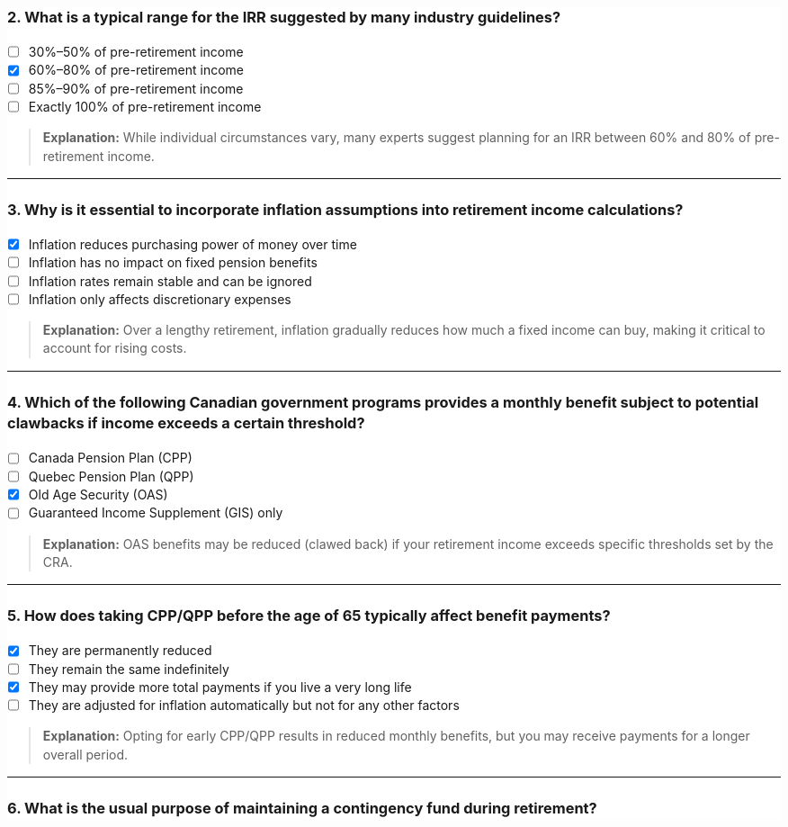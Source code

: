 
### 2. What is a typical range for the IRR suggested by many industry guidelines?

- [ ] 30%–50% of pre-retirement income
- [x] 60%–80% of pre-retirement income
- [ ] 85%–90% of pre-retirement income
- [ ] Exactly 100% of pre-retirement income

> **Explanation:** While individual circumstances vary, many experts suggest planning for an IRR between 60% and 80% of pre-retirement income.

---

### 3. Why is it essential to incorporate inflation assumptions into retirement income calculations?

- [x] Inflation reduces purchasing power of money over time
- [ ] Inflation has no impact on fixed pension benefits
- [ ] Inflation rates remain stable and can be ignored
- [ ] Inflation only affects discretionary expenses

> **Explanation:** Over a lengthy retirement, inflation gradually reduces how much a fixed income can buy, making it critical to account for rising costs.

---

### 4. Which of the following Canadian government programs provides a monthly benefit subject to potential clawbacks if income exceeds a certain threshold?

- [ ] Canada Pension Plan (CPP)
- [ ] Quebec Pension Plan (QPP)
- [x] Old Age Security (OAS)
- [ ] Guaranteed Income Supplement (GIS) only

> **Explanation:** OAS benefits may be reduced (clawed back) if your retirement income exceeds specific thresholds set by the CRA.

---

### 5. How does taking CPP/QPP before the age of 65 typically affect benefit payments?

- [x] They are permanently reduced
- [ ] They remain the same indefinitely
- [x] They may provide more total payments if you live a very long life
- [ ] They are adjusted for inflation automatically but not for any other factors

> **Explanation:** Opting for early CPP/QPP results in reduced monthly benefits, but you may receive payments for a longer overall period.

---

### 6. What is the usual purpose of maintaining a contingency fund during retirement?
